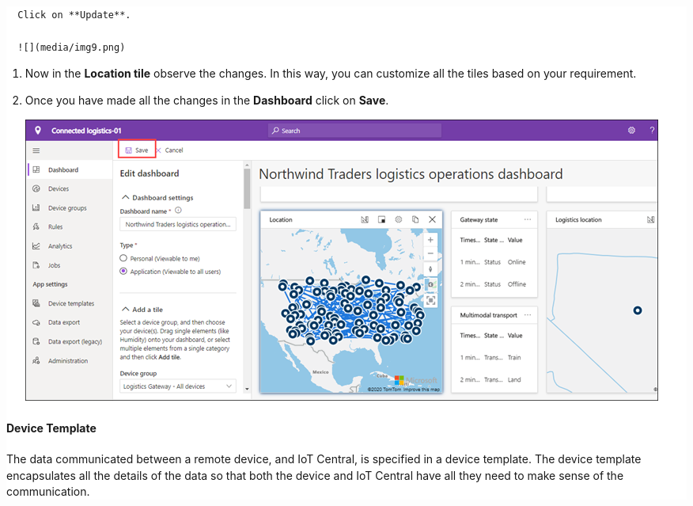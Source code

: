       Click on **Update**.

      ![](media/img9.png) 

1. Now in the **Location tile** observe the changes. In this way, you can customize all the tiles based on your requirement.

1. Once you have made all the changes in the **Dashboard** click on **Save**.
  
   ![](media/img10.png) 

#### Device Template

The data communicated between a remote device, and IoT Central, is specified in a device template. The device template encapsulates all the details of the data so that both the device and IoT Central have all they need to make sense of the communication.

